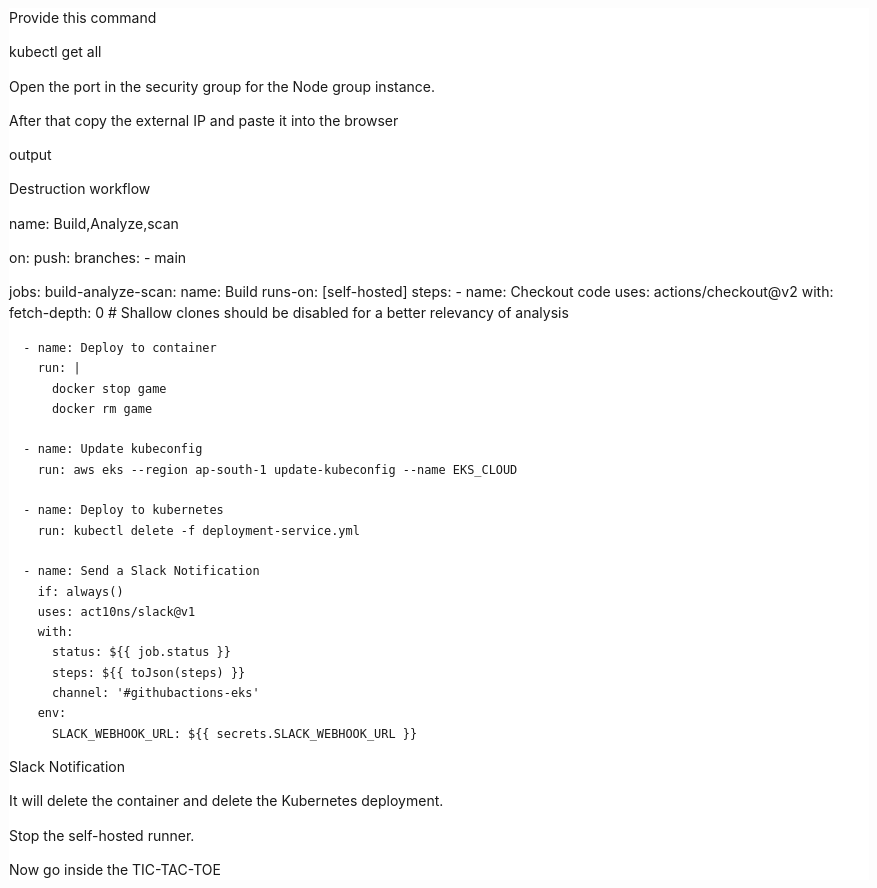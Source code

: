 Provide this command

kubectl get all

Open the port in the security group for the Node group instance.

After that copy the external IP and paste it into the browser

output

Destruction workflow

name: Build,Analyze,scan

on:
  push:
    branches:
      - main


jobs:
  build-analyze-scan:
    name: Build
    runs-on: [self-hosted]
    steps:
      - name: Checkout code
        uses: actions/checkout@v2
        with:
          fetch-depth: 0  # Shallow clones should be disabled for a better relevancy of analysis 

      - name: Deploy to container
        run: | 
          docker stop game
          docker rm game

      - name: Update kubeconfig
        run: aws eks --region ap-south-1 update-kubeconfig --name EKS_CLOUD

      - name: Deploy to kubernetes
        run: kubectl delete -f deployment-service.yml

      - name: Send a Slack Notification
        if: always()
        uses: act10ns/slack@v1
        with:
          status: ${{ job.status }}
          steps: ${{ toJson(steps) }}
          channel: '#githubactions-eks'
        env:
          SLACK_WEBHOOK_URL: ${{ secrets.SLACK_WEBHOOK_URL }}

Slack Notification

It will delete the container and delete the Kubernetes deployment.

Stop the self-hosted runner.

Now go inside the TIC-TAC-TOE
